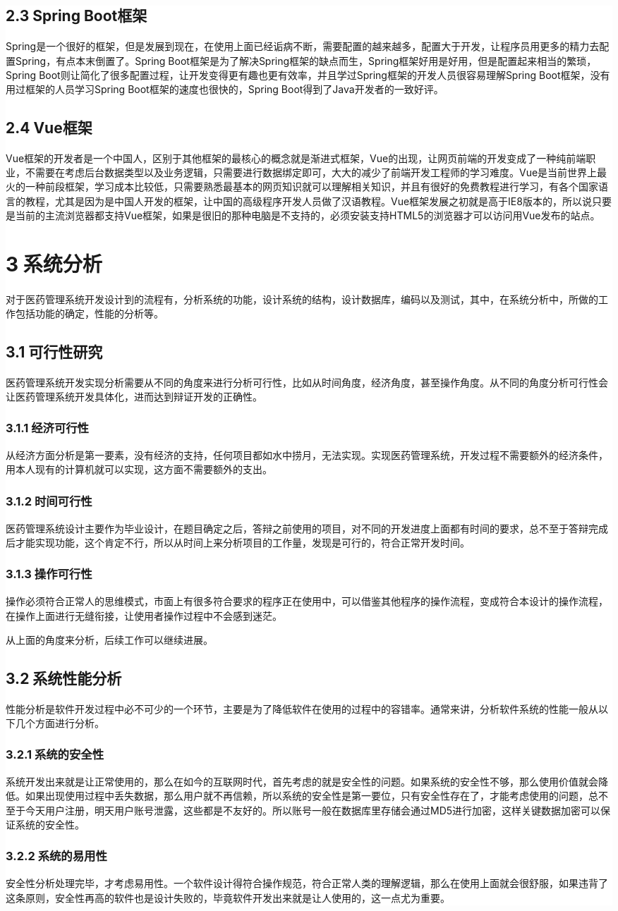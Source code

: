 ## 2.3 Spring Boot框架

Spring是一个很好的框架，但是发展到现在，在使用上面已经诟病不断，需要配置的越来越多，配置大于开发，让程序员用更多的精力去配置Spring，有点本末倒置了。Spring
Boot框架是为了解决Spring框架的缺点而生，Spring框架好用是好用，但是配置起来相当的繁琐，Spring
Boot则让简化了很多配置过程，让开发变得更有趣也更有效率，并且学过Spring框架的开发人员很容易理解Spring
Boot框架，没有用过框架的人员学习Spring Boot框架的速度也很快的，Spring
Boot得到了Java开发者的一致好评。

## 2.4 Vue框架

Vue框架的开发者是一个中国人，区别于其他框架的最核心的概念就是渐进式框架，Vue的出现，让网页前端的开发变成了一种纯前端职业，不需要在考虑后台数据类型以及业务逻辑，只需要进行数据绑定即可，大大的减少了前端开发工程师的学习难度。Vue是当前世界上最火的一种前段框架，学习成本比较低，只需要熟悉最基本的网页知识就可以理解相关知识，并且有很好的免费教程进行学习，有各个国家语言的教程，尤其是因为是中国人开发的框架，让中国的高级程序开发人员做了汉语教程。Vue框架发展之初就是高于IE8版本的，所以说只要是当前的主流浏览器都支持Vue框架，如果是很旧的那种电脑是不支持的，必须安装支持HTML5的浏览器才可以访问用Vue发布的站点。

# 3 系统分析

对于医药管理系统开发设计到的流程有，分析系统的功能，设计系统的结构，设计数据库，编码以及测试，其中，在系统分析中，所做的工作包括功能的确定，性能的分析等。

## 3.1 可行性研究

医药管理系统开发实现分析需要从不同的角度来进行分析可行性，比如从时间角度，经济角度，甚至操作角度。从不同的角度分析可行性会让医药管理系统开发具体化，进而达到辩证开发的正确性。

### 3.1.1 经济可行性

从经济方面分析是第一要素，没有经济的支持，任何项目都如水中捞月，无法实现。实现医药管理系统，开发过程不需要额外的经济条件，用本人现有的计算机就可以实现，这方面不需要额外的支出。

### 3.1.2 时间可行性

医药管理系统设计主要作为毕业设计，在题目确定之后，答辩之前使用的项目，对不同的开发进度上面都有时间的要求，总不至于答辩完成后才能实现功能，这个肯定不行，所以从时间上来分析项目的工作量，发现是可行的，符合正常开发时间。

### 3.1.3 操作可行性

操作必须符合正常人的思维模式，市面上有很多符合要求的程序正在使用中，可以借鉴其他程序的操作流程，变成符合本设计的操作流程，在操作上面进行无缝衔接，让使用者操作过程中不会感到迷茫。

从上面的角度来分析，后续工作可以继续进展。

## 3.2 系统性能分析

性能分析是软件开发过程中必不可少的一个环节，主要是为了降低软件在使用的过程中的容错率。通常来讲，分析软件系统的性能一般从以下几个方面进行分析。

### 3.2.1 系统的安全性

系统开发出来就是让正常使用的，那么在如今的互联网时代，首先考虑的就是安全性的问题。如果系统的安全性不够，那么使用价值就会降低。如果出现使用过程中丢失数据，那么用户就不再信赖，所以系统的安全性是第一要位，只有安全性存在了，才能考虑使用的问题，总不至于今天用户注册，明天用户账号泄露，这些都是不友好的。所以账号一般在数据库里存储会通过MD5进行加密，这样关键数据加密可以保证系统的安全性。

### 3.2.2 系统的易用性

安全性分析处理完毕，才考虑易用性。一个软件设计得符合操作规范，符合正常人类的理解逻辑，那么在使用上面就会很舒服，如果违背了这条原则，安全性再高的软件也是设计失败的，毕竟软件开发出来就是让人使用的，这一点尤为重要。
